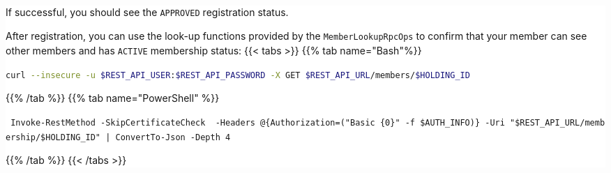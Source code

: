 If successful, you should see the `APPROVED` registration status.

After registration, you can use the look-up functions provided by the `MemberLookupRpcOps` to confirm that your member can see other members and has `ACTIVE` membership status:
{{< tabs >}}
{{% tab name="Bash"%}}
```bash
curl --insecure -u $REST_API_USER:$REST_API_PASSWORD -X GET $REST_API_URL/members/$HOLDING_ID
```
{{% /tab %}}
{{% tab name="PowerShell" %}}
```shell
 Invoke-RestMethod -SkipCertificateCheck  -Headers @{Authorization=("Basic {0}" -f $AUTH_INFO)} -Uri "$REST_API_URL/membership/$HOLDING_ID" | ConvertTo-Json -Depth 4
```
{{% /tab %}}
{{< /tabs >}}